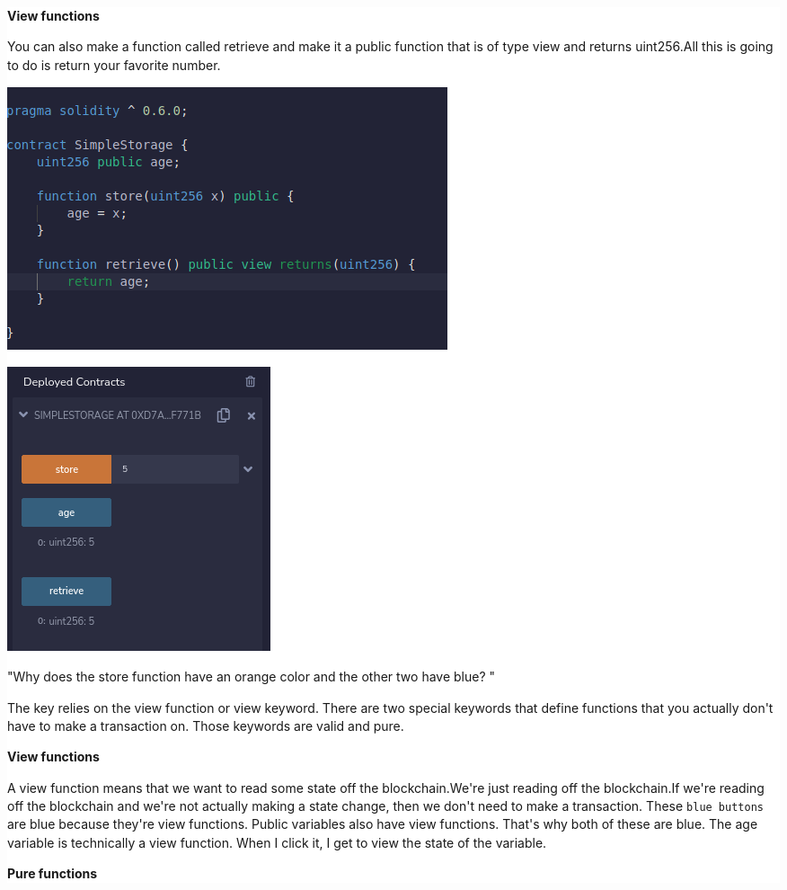 **View functions**

You can also make a function called retrieve and make it a public function that is of type view and returns uint256.All this is going to do is return your favorite number.

![retrieve_function](Images/c11.png)

![deployed_retrieve](Images/c12.png)

"Why does the store function have an orange color and the other two have blue? "

The key relies on the view function or view keyword. There are two special keywords that define functions that you actually don't have to make a transaction on. Those keywords are valid and pure.

**View functions**

A view function means that we want to read some state off the blockchain.We're just reading off the blockchain.If we're reading off the blockchain and we're not actually making a state change, then we don't need to make a transaction. These `blue buttons` are blue because they're view functions. Public variables also have view functions. That's why both of these are blue. The age variable is technically a view function. When I click it, I get to view the state of the variable.

**Pure functions**
